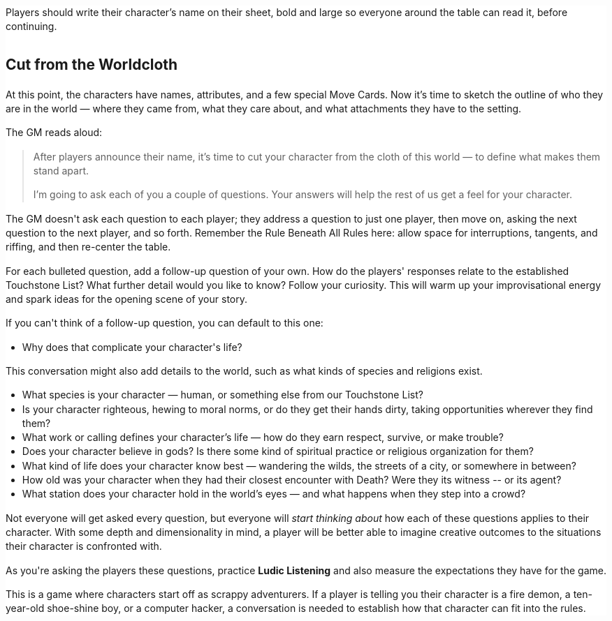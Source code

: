 Players should write their character’s name on their sheet, bold and
large so everyone around the table can read it, before continuing.


## Cut from the Worldcloth

At this point, the characters have names, attributes, and a few special Move Cards. Now it’s time to sketch the outline of who they are in the world — where they came from, what they care about, and what attachments they have to the setting.

The GM reads aloud:

> After players announce their name, it’s time to cut your character from the cloth of this world — to define what makes them stand apart.
>
> I’m going to ask each of you a couple of questions. Your answers will help the rest of us get a feel for your character.

The GM doesn't ask each question to each player; they address a question to just one player, then move on, asking the next question to the next player, and so forth. Remember the Rule Beneath All Rules here: allow space for interruptions, tangents, and riffing, and then re-center the table.

For each bulleted question, add a follow-up question of your own. How do the players' responses relate to the established Touchstone List? What further detail would you like to know? Follow your curiosity. This will warm up your improvisational energy and spark ideas for the opening scene of your story.

If you can't think of a follow-up question, you can default to this one:

- Why does that complicate your character's life?

This conversation might also add details to the world, such as what kinds of species and religions exist.

- What species is your character — human, or something else from our Touchstone List?
- Is your character righteous, hewing to moral norms, or do they get their hands dirty, taking opportunities wherever they find them?
- What work or calling defines your character’s life — how do they earn respect, survive, or make trouble?
- Does your character believe in gods? Is there some kind of spiritual practice or religious organization for them?
- What kind of life does your character know best — wandering the wilds, the streets of a city, or somewhere in between?
- How old was your character when they had their closest encounter with Death? Were they its witness -- or its agent?
- What station does your character hold in the world’s eyes — and what happens when they step into a crowd?

Not everyone will get asked every question, but everyone will *start thinking about* how each of these questions applies to their character. With some depth and dimensionality in mind, a player will be better able to imagine creative outcomes to the situations their character is confronted with.

As you're asking the players these questions, practice **Ludic Listening** and also measure the expectations they have for the game.

This is a game where characters start off as scrappy adventurers. If a player is telling you their character is a fire demon, a ten-year-old shoe-shine boy, or a computer hacker, a conversation is needed to establish how that character can fit into the rules.
